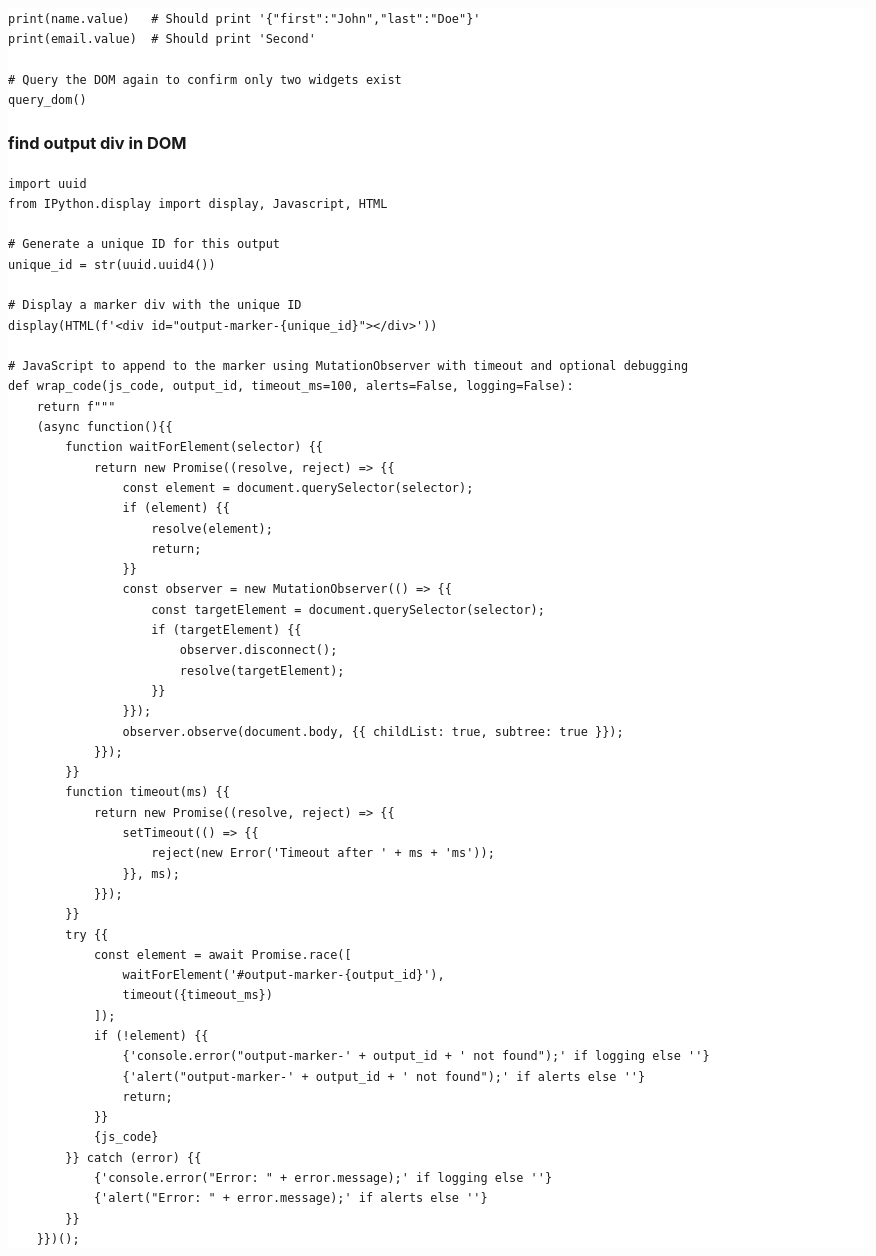 ```{python}
print(name.value)   # Should print '{"first":"John","last":"Doe"}'
print(email.value)  # Should print 'Second'

# Query the DOM again to confirm only two widgets exist
query_dom()
```

### find output div in DOM

```{python}
import uuid
from IPython.display import display, Javascript, HTML

# Generate a unique ID for this output
unique_id = str(uuid.uuid4())

# Display a marker div with the unique ID
display(HTML(f'<div id="output-marker-{unique_id}"></div>'))

# JavaScript to append to the marker using MutationObserver with timeout and optional debugging
def wrap_code(js_code, output_id, timeout_ms=100, alerts=False, logging=False):
    return f"""
    (async function(){{
        function waitForElement(selector) {{
            return new Promise((resolve, reject) => {{
                const element = document.querySelector(selector);
                if (element) {{
                    resolve(element);
                    return;
                }}
                const observer = new MutationObserver(() => {{
                    const targetElement = document.querySelector(selector);
                    if (targetElement) {{
                        observer.disconnect();
                        resolve(targetElement);
                    }}
                }});
                observer.observe(document.body, {{ childList: true, subtree: true }});
            }});
        }}
        function timeout(ms) {{
            return new Promise((resolve, reject) => {{
                setTimeout(() => {{
                    reject(new Error('Timeout after ' + ms + 'ms'));
                }}, ms);
            }});
        }}
        try {{
            const element = await Promise.race([
                waitForElement('#output-marker-{output_id}'),
                timeout({timeout_ms})
            ]);
            if (!element) {{
                {'console.error("output-marker-' + output_id + ' not found");' if logging else ''}
                {'alert("output-marker-' + output_id + ' not found");' if alerts else ''}
                return;
            }}
            {js_code}
        }} catch (error) {{
            {'console.error("Error: " + error.message);' if logging else ''}
            {'alert("Error: " + error.message);' if alerts else ''}
        }}
    }})();
```